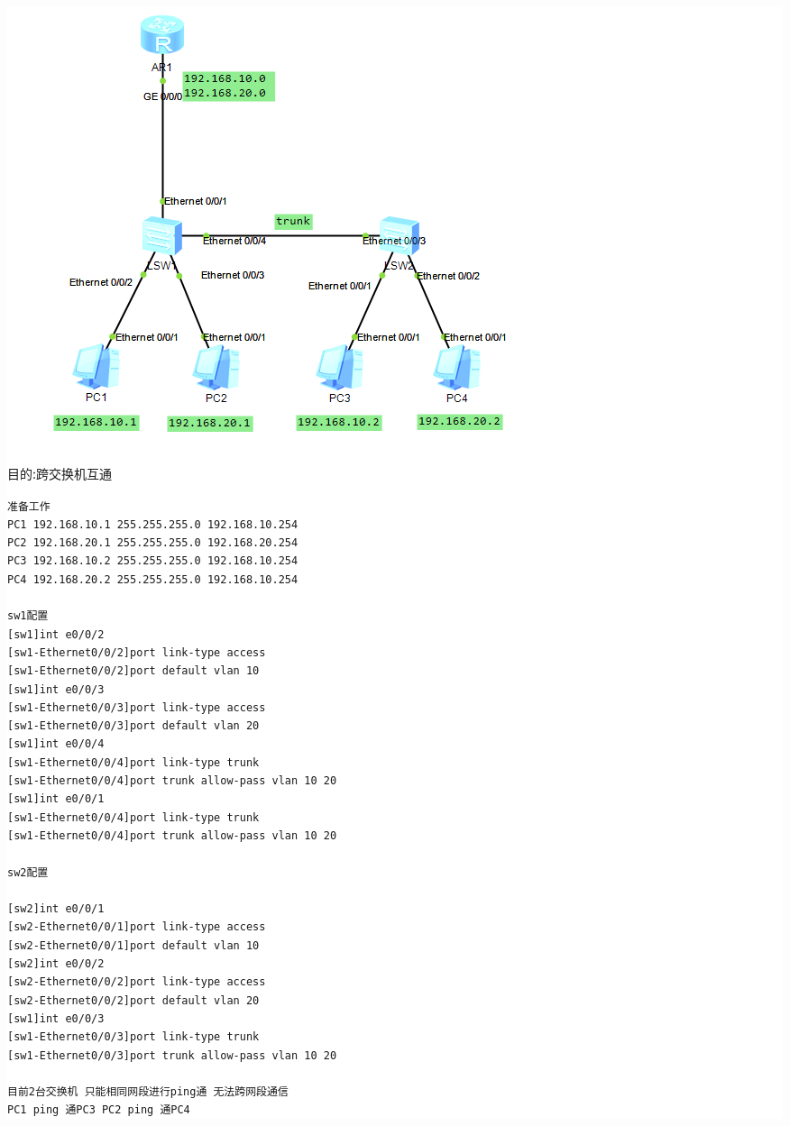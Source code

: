 ![](image/image_3SyAV7q66_.png)

目的:跨交换机互通

```bash
准备工作
PC1 192.168.10.1 255.255.255.0 192.168.10.254
PC2 192.168.20.1 255.255.255.0 192.168.20.254
PC3 192.168.10.2 255.255.255.0 192.168.10.254
PC4 192.168.20.2 255.255.255.0 192.168.10.254

sw1配置
[sw1]int e0/0/2
[sw1-Ethernet0/0/2]port link-type access
[sw1-Ethernet0/0/2]port default vlan 10
[sw1]int e0/0/3
[sw1-Ethernet0/0/3]port link-type access
[sw1-Ethernet0/0/3]port default vlan 20
[sw1]int e0/0/4
[sw1-Ethernet0/0/4]port link-type trunk
[sw1-Ethernet0/0/4]port trunk allow-pass vlan 10 20
[sw1]int e0/0/1
[sw1-Ethernet0/0/4]port link-type trunk
[sw1-Ethernet0/0/4]port trunk allow-pass vlan 10 20

sw2配置

[sw2]int e0/0/1
[sw2-Ethernet0/0/1]port link-type access
[sw2-Ethernet0/0/1]port default vlan 10
[sw2]int e0/0/2
[sw2-Ethernet0/0/2]port link-type access
[sw2-Ethernet0/0/2]port default vlan 20
[sw1]int e0/0/3
[sw1-Ethernet0/0/3]port link-type trunk
[sw1-Ethernet0/0/3]port trunk allow-pass vlan 10 20

目前2台交换机 只能相同网段进行ping通 无法跨网段通信
PC1 ping 通PC3 PC2 ping 通PC4

```